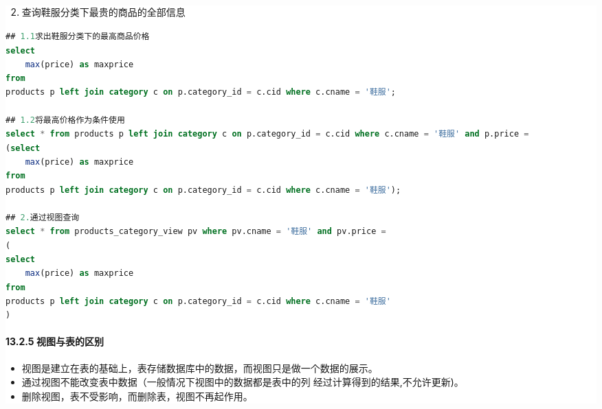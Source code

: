 2) 查询鞋服分类下最贵的商品的全部信息

```sql
## 1.1求出鞋服分类下的最高商品价格
select 
	max(price) as maxprice
from
products p left join category c on p.category_id = c.cid where c.cname = '鞋服';

## 1.2将最高价格作为条件使用
select * from products p left join category c on p.category_id = c.cid where c.cname = '鞋服' and p.price = 
(select 
	max(price) as maxprice
from
products p left join category c on p.category_id = c.cid where c.cname = '鞋服');

## 2.通过视图查询
select * from products_category_view pv where pv.cname = '鞋服' and pv.price = 
(
select 
	max(price) as maxprice
from
products p left join category c on p.category_id = c.cid where c.cname = '鞋服'
)
```

#### 13.2.5 视图与表的区别

- 视图是建立在表的基础上，表存储数据库中的数据，而视图只是做一个数据的展示。
- 通过视图不能改变表中数据（一般情况下视图中的数据都是表中的列 经过计算得到的结果,不允许更新)。
- 删除视图，表不受影响，而删除表，视图不再起作用。





